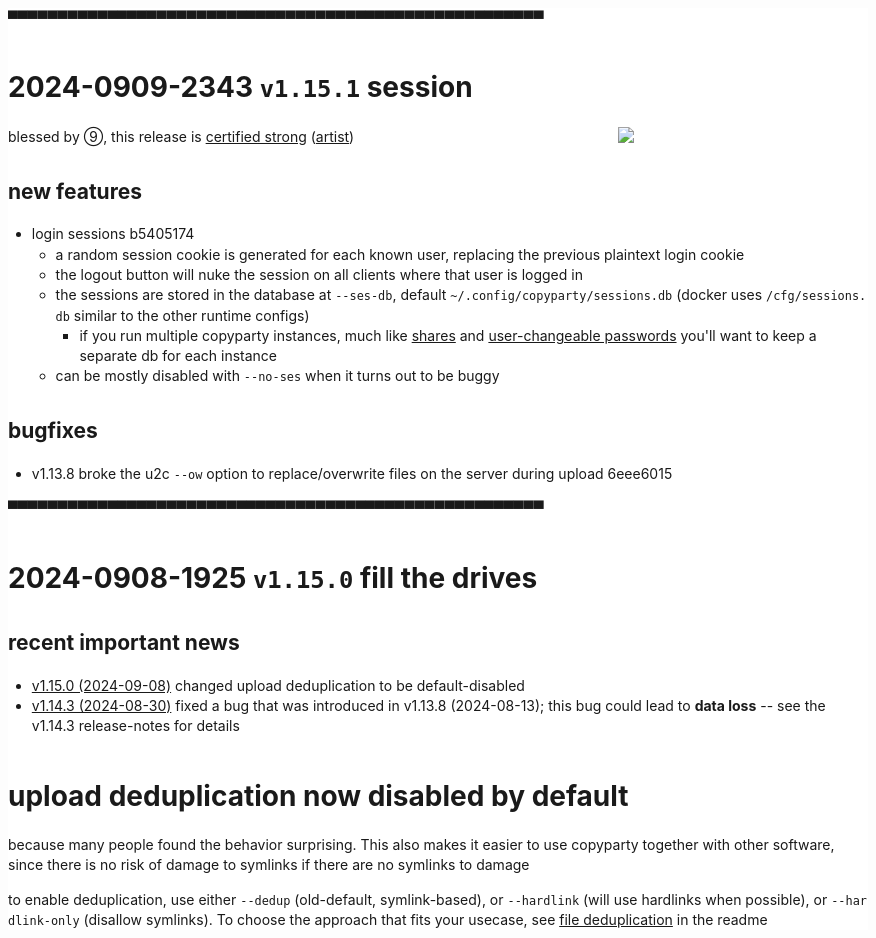 

▀▀▀▀▀▀▀▀▀▀▀▀▀▀▀▀▀▀▀▀▀▀▀▀▀▀▀▀▀▀▀▀▀▀▀▀▀▀▀▀▀▀▀▀▀▀▀▀▀▀▀▀▀▀  
# 2024-0909-2343  `v1.15.1`  session

<img src="https://github.com/9001/copyparty/raw/hovudstraum/docs/logo.svg" width="250" align="right"/>

blessed by ⑨, this release is [certified strong](https://github.com/user-attachments/assets/05459032-736c-4b9a-9ade-a0044461194a) ([artist](https://x.com/hcnone))

## new features

* login sessions b5405174
  * a random session cookie is generated for each known user, replacing the previous plaintext login cookie
  * the logout button will nuke the session on all clients where that user is logged in
  * the sessions are stored in the database at `--ses-db`, default `~/.config/copyparty/sessions.db` (docker uses `/cfg/sessions.db` similar to the other runtime configs)
    * if you run multiple copyparty instances, much like [shares](https://github.com/9001/copyparty#shares) and [user-changeable passwords](https://github.com/9001/copyparty#user-changeable-passwords) you'll want to keep a separate db for each instance
  * can be mostly disabled with `--no-ses` when it turns out to be buggy

## bugfixes

* v1.13.8 broke the u2c `--ow` option to replace/overwrite files on the server during upload 6eee6015



▀▀▀▀▀▀▀▀▀▀▀▀▀▀▀▀▀▀▀▀▀▀▀▀▀▀▀▀▀▀▀▀▀▀▀▀▀▀▀▀▀▀▀▀▀▀▀▀▀▀▀▀▀▀  
# 2024-0908-1925  `v1.15.0`  fill the drives

## recent important news

* [v1.15.0 (2024-09-08)](https://github.com/9001/copyparty/releases/tag/v1.15.0) changed upload deduplication to be default-disabled
* [v1.14.3 (2024-08-30)](https://github.com/9001/copyparty/releases/tag/v1.14.3) fixed a bug that was introduced in v1.13.8 (2024-08-13); this bug could lead to **data loss** -- see the v1.14.3 release-notes for details

# upload deduplication now disabled by default

because many people found the behavior surprising. This also makes it easier to use copyparty together with other software, since there is no risk of damage to symlinks if there are no symlinks to damage

to enable deduplication, use either `--dedup` (old-default, symlink-based), or `--hardlink` (will use hardlinks when possible), or `--hardlink-only` (disallow symlinks). To choose the approach that fits your usecase, see [file deduplication](https://github.com/9001/copyparty#file-deduplication) in the readme
